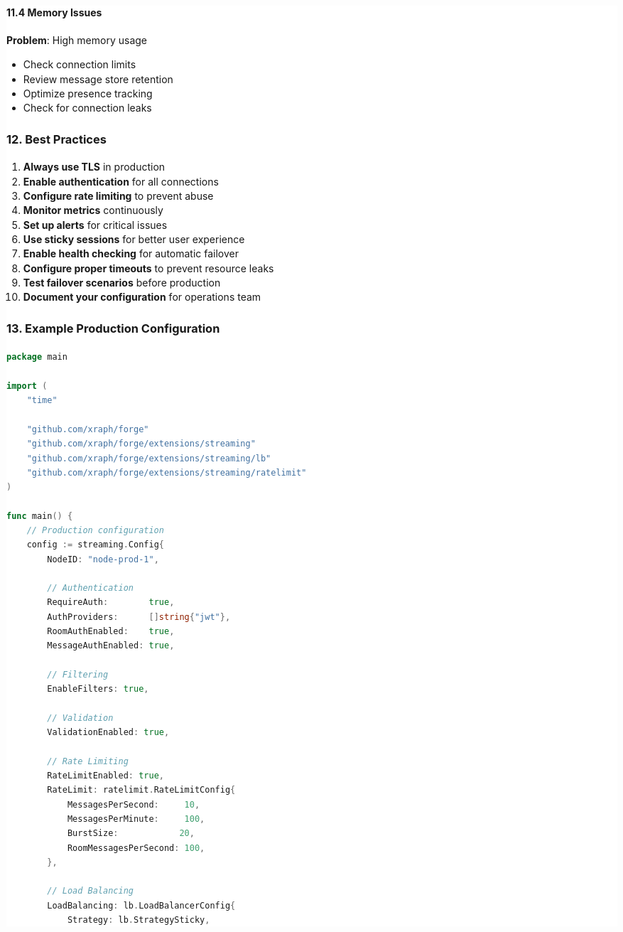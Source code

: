 #### 11.4 Memory Issues

**Problem**: High memory usage
- Check connection limits
- Review message store retention
- Optimize presence tracking
- Check for connection leaks

### 12. Best Practices

1. **Always use TLS** in production
2. **Enable authentication** for all connections
3. **Configure rate limiting** to prevent abuse
4. **Monitor metrics** continuously
5. **Set up alerts** for critical issues
6. **Use sticky sessions** for better user experience
7. **Enable health checking** for automatic failover
8. **Configure proper timeouts** to prevent resource leaks
9. **Test failover scenarios** before production
10. **Document your configuration** for operations team

### 13. Example Production Configuration

```go
package main

import (
    "time"
    
    "github.com/xraph/forge"
    "github.com/xraph/forge/extensions/streaming"
    "github.com/xraph/forge/extensions/streaming/lb"
    "github.com/xraph/forge/extensions/streaming/ratelimit"
)

func main() {
    // Production configuration
    config := streaming.Config{
        NodeID: "node-prod-1",
        
        // Authentication
        RequireAuth:        true,
        AuthProviders:      []string{"jwt"},
        RoomAuthEnabled:    true,
        MessageAuthEnabled: true,
        
        // Filtering
        EnableFilters: true,
        
        // Validation
        ValidationEnabled: true,
        
        // Rate Limiting
        RateLimitEnabled: true,
        RateLimit: ratelimit.RateLimitConfig{
            MessagesPerSecond:     10,
            MessagesPerMinute:     100,
            BurstSize:            20,
            RoomMessagesPerSecond: 100,
        },
        
        // Load Balancing
        LoadBalancing: lb.LoadBalancerConfig{
            Strategy: lb.StrategySticky,
```